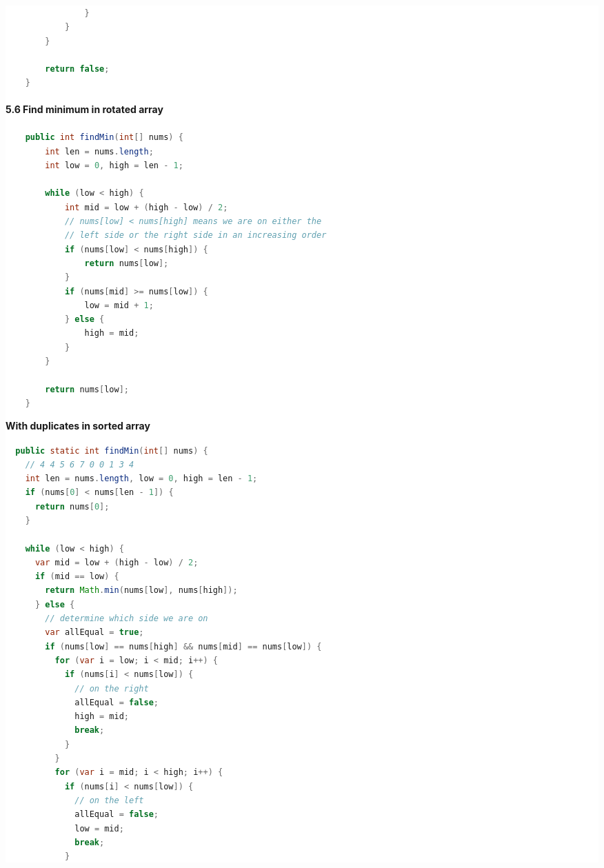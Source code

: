 ```java
                }
            }
        }

        return false;
    }
```

#### 5.6 Find minimum in rotated array
```java
    public int findMin(int[] nums) {
        int len = nums.length;
        int low = 0, high = len - 1;

        while (low < high) {
            int mid = low + (high - low) / 2;
            // nums[low] < nums[high] means we are on either the
            // left side or the right side in an increasing order
            if (nums[low] < nums[high]) {
                return nums[low];
            }
            if (nums[mid] >= nums[low]) {
                low = mid + 1;
            } else {
                high = mid;
            }
        }

        return nums[low];
    }
```

**With duplicates in sorted array**
```java
  public static int findMin(int[] nums) {
    // 4 4 5 6 7 0 0 1 3 4
    int len = nums.length, low = 0, high = len - 1;
    if (nums[0] < nums[len - 1]) {
      return nums[0];
    }

    while (low < high) {
      var mid = low + (high - low) / 2;
      if (mid == low) {
        return Math.min(nums[low], nums[high]);
      } else {
        // determine which side we are on
        var allEqual = true;
        if (nums[low] == nums[high] && nums[mid] == nums[low]) {
          for (var i = low; i < mid; i++) {
            if (nums[i] < nums[low]) {
              // on the right
              allEqual = false;
              high = mid;
              break;
            }
          }
          for (var i = mid; i < high; i++) {
            if (nums[i] < nums[low]) {
              // on the left
              allEqual = false;
              low = mid;
              break;
            }
```